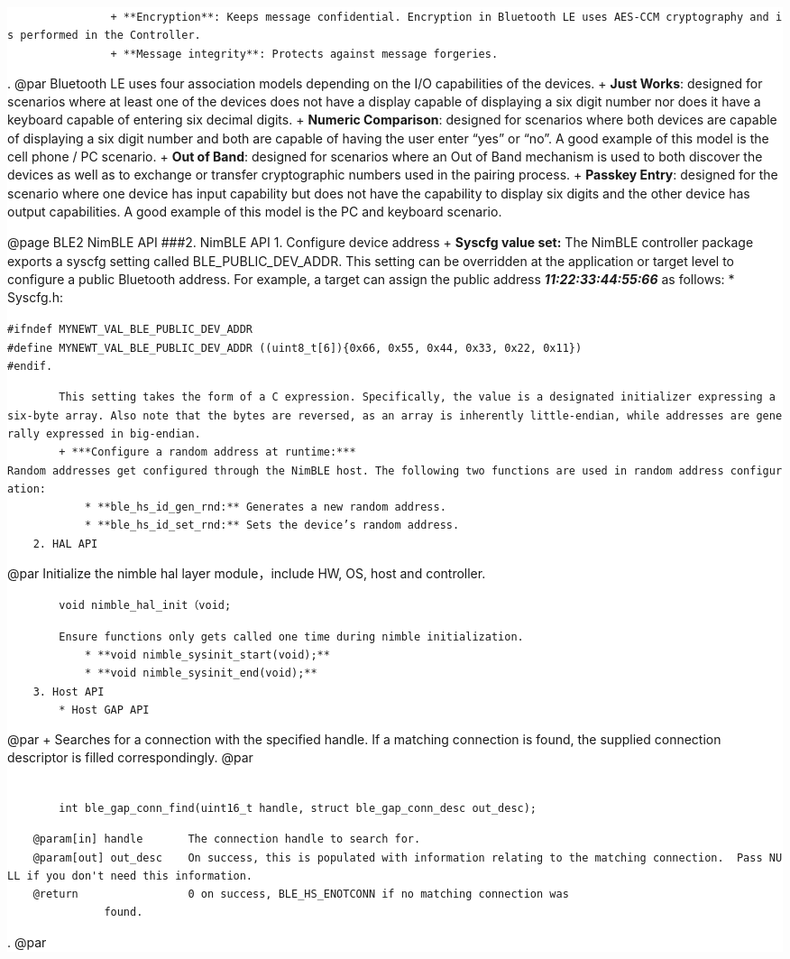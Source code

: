                     + **Encryption**: Keeps message confidential. Encryption in Bluetooth LE uses AES-CCM cryptography and is performed in the Controller.
                    + **Message integrity**: Protects against message forgeries.
.
@par
                Bluetooth LE uses four association models depending on the I/O capabilities of the devices.
                    + **Just Works**: designed for scenarios where at least one of the devices does not have a display capable of displaying a six digit number nor does it have a keyboard capable of entering six decimal digits.
                    + **Numeric Comparison**: designed for scenarios where both devices are capable of displaying a six digit number and both are capable of having the user enter “yes” or “no”. A good example of this model is the cell phone / PC scenario.
                    + **Out of Band**: designed for scenarios where an Out of Band mechanism is used to both discover the devices as well as to exchange or transfer cryptographic numbers used in the pairing process.
                    + **Passkey Entry**: designed for the scenario where one device has input capability but does not have the capability to display six digits and the other device has output capabilities. A good example of this model is the PC and keyboard scenario.

@page BLE2 NimBLE API
###2. NimBLE API
        1. Configure device address
            + **Syscfg value set:**
                The NimBLE controller package exports a syscfg setting called BLE_PUBLIC_DEV_ADDR. This setting can be overridden at the application or target level to configure a public Bluetooth address. For example, a target can assign the public address ***11:22:33:44:55:66*** as follows:
                * Syscfg.h:
~~~{.c}
#ifndef MYNEWT_VAL_BLE_PUBLIC_DEV_ADDR
#define MYNEWT_VAL_BLE_PUBLIC_DEV_ADDR ((uint8_t[6]){0x66, 0x55, 0x44, 0x33, 0x22, 0x11})
#endif.
~~~
            This setting takes the form of a C expression. Specifically, the value is a designated initializer expressing a six-byte array. Also note that the bytes are reversed, as an array is inherently little-endian, while addresses are generally expressed in big-endian.
            + ***Configure a random address at runtime:***
    Random addresses get configured through the NimBLE host. The following two functions are used in random address configuration:
                * **ble_hs_id_gen_rnd:** Generates a new random address.
                * **ble_hs_id_set_rnd:** Sets the device’s random address.
        2. HAL API
@par
            Initialize the nimble hal layer module，include HW, OS, host and controller.
~~~{.c}
        void nimble_hal_init（void;
~~~
            Ensure functions only gets called one time during nimble initialization.
                * **void nimble_sysinit_start(void);**
                * **void nimble_sysinit_end(void);**
        3. Host API
            * Host GAP API
@par
                + Searches for a connection with the specified handle.  If a matching connection is found, the supplied connection descriptor is filled correspondingly.
@par
~~~{.c}

        int ble_gap_conn_find(uint16_t handle, struct ble_gap_conn_desc out_desc);
~~~
        @param[in] handle       The connection handle to search for.
        @param[out] out_desc    On success, this is populated with information relating to the matching connection.  Pass NULL if you don't need this information.
        @return                 0 on success, BLE_HS_ENOTCONN if no matching connection was
                   found.
.
@par